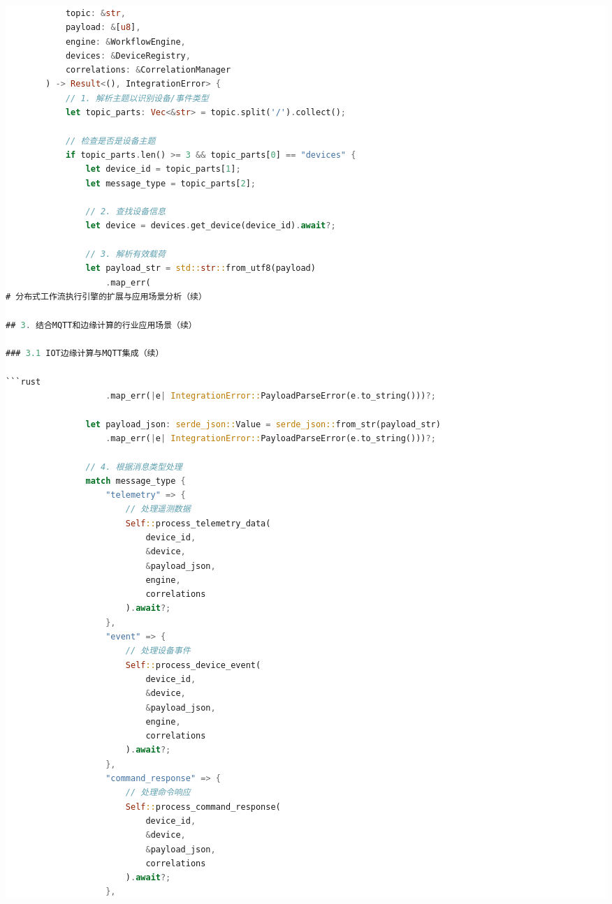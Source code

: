 ```rust
            topic: &str,
            payload: &[u8],
            engine: &WorkflowEngine,
            devices: &DeviceRegistry,
            correlations: &CorrelationManager
        ) -> Result<(), IntegrationError> {
            // 1. 解析主题以识别设备/事件类型
            let topic_parts: Vec<&str> = topic.split('/').collect();
            
            // 检查是否是设备主题
            if topic_parts.len() >= 3 && topic_parts[0] == "devices" {
                let device_id = topic_parts[1];
                let message_type = topic_parts[2];
                
                // 2. 查找设备信息
                let device = devices.get_device(device_id).await?;
                
                // 3. 解析有效载荷
                let payload_str = std::str::from_utf8(payload)
                    .map_err(
# 分布式工作流执行引擎的扩展与应用场景分析（续）

## 3. 结合MQTT和边缘计算的行业应用场景（续）

### 3.1 IOT边缘计算与MQTT集成（续）

```rust
                    .map_err(|e| IntegrationError::PayloadParseError(e.to_string()))?;
                
                let payload_json: serde_json::Value = serde_json::from_str(payload_str)
                    .map_err(|e| IntegrationError::PayloadParseError(e.to_string()))?;
                
                // 4. 根据消息类型处理
                match message_type {
                    "telemetry" => {
                        // 处理遥测数据
                        Self::process_telemetry_data(
                            device_id, 
                            &device, 
                            &payload_json, 
                            engine, 
                            correlations
                        ).await?;
                    },
                    "event" => {
                        // 处理设备事件
                        Self::process_device_event(
                            device_id, 
                            &device, 
                            &payload_json, 
                            engine, 
                            correlations
                        ).await?;
                    },
                    "command_response" => {
                        // 处理命令响应
                        Self::process_command_response(
                            device_id, 
                            &device, 
                            &payload_json, 
                            correlations
                        ).await?;
                    },
```